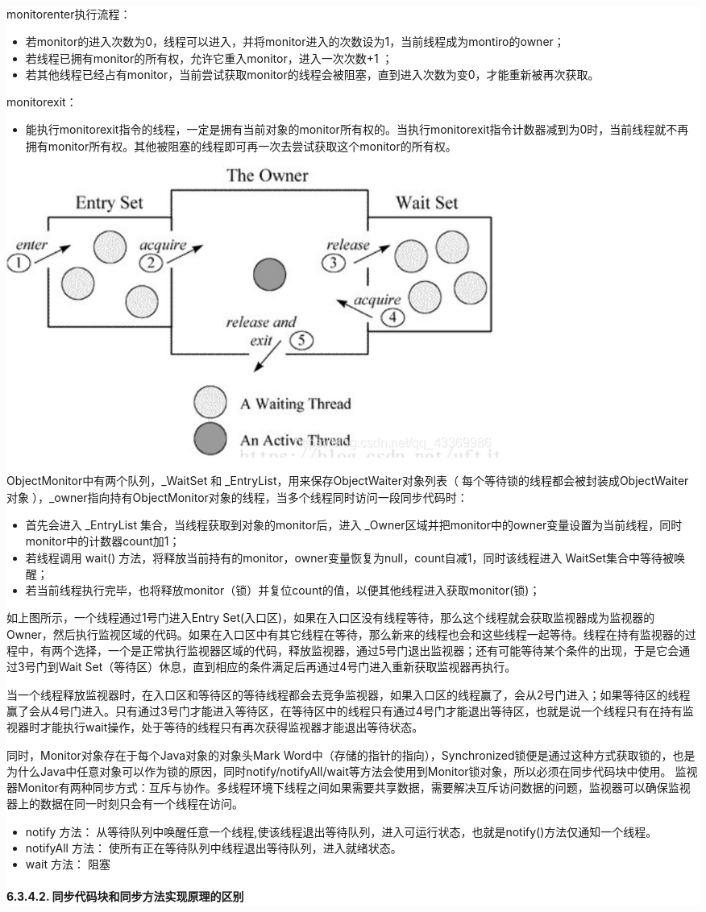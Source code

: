 monitorenter执行流程：
* 若monitor的进入次数为0，线程可以进入，并将monitor进入的次数设为1，当前线程成为montiro的owner；
* 若线程已拥有monitor的所有权，允许它重入monitor，进入一次次数+1 ；
* 若其他线程已经占有monitor，当前尝试获取monitor的线程会被阻塞，直到进入次数为变0，才能重新被再次获取。

monitorexit：
* 能执行monitorexit指令的线程，一定是拥有当前对象的monitor所有权的。当执行monitorexit指令计数器减到为0时，当前线程就不再拥有monitor所有权。其他被阻塞的线程即可再一次去尝试获取这个monitor的所有权。


![获取synch锁流程-monitor](pic/thread/获取synch锁流程-monitor.png)

ObjectMonitor中有两个队列，_WaitSet 和 _EntryList，用来保存ObjectWaiter对象列表（ 每个等待锁的线程都会被封装成ObjectWaiter对象 ），_owner指向持有ObjectMonitor对象的线程，当多个线程同时访问一段同步代码时：
* 首先会进入 _EntryList 集合，当线程获取到对象的monitor后，进入 _Owner区域并把monitor中的owner变量设置为当前线程，同时monitor中的计数器count加1；
* 若线程调用 wait() 方法，将释放当前持有的monitor，owner变量恢复为null，count自减1，同时该线程进入 WaitSet集合中等待被唤醒；
* 若当前线程执行完毕，也将释放monitor（锁）并复位count的值，以便其他线程进入获取monitor(锁)；

如上图所示，一个线程通过1号门进入Entry Set(入口区)，如果在入口区没有线程等待，那么这个线程就会获取监视器成为监视器的Owner，然后执行监视区域的代码。如果在入口区中有其它线程在等待，那么新来的线程也会和这些线程一起等待。线程在持有监视器的过程中，有两个选择，一个是正常执行监视器区域的代码，释放监视器，通过5号门退出监视器；还有可能等待某个条件的出现，于是它会通过3号门到Wait Set（等待区）休息，直到相应的条件满足后再通过4号门进入重新获取监视器再执行。

当一个线程释放监视器时，在入口区和等待区的等待线程都会去竞争监视器，如果入口区的线程赢了，会从2号门进入；如果等待区的线程赢了会从4号门进入。只有通过3号门才能进入等待区，在等待区中的线程只有通过4号门才能退出等待区，也就是说一个线程只有在持有监视器时才能执行wait操作，处于等待的线程只有再次获得监视器才能退出等待状态。


同时，Monitor对象存在于每个Java对象的对象头Mark Word中（存储的指针的指向），Synchronized锁便是通过这种方式获取锁的，也是为什么Java中任意对象可以作为锁的原因，同时notify/notifyAll/wait等方法会使用到Monitor锁对象，所以必须在同步代码块中使用。
监视器Monitor有两种同步方式：互斥与协作。多线程环境下线程之间如果需要共享数据，需要解决互斥访问数据的问题，监视器可以确保监视器上的数据在同一时刻只会有一个线程在访问。


* notify 方法： 从等待队列中唤醒任意一个线程,使该线程退出等待队列，进入可运行状态，也就是notify()方法仅通知一个线程。
* notifyAll 方法： 使所有正在等待队列中线程退出等待队列，进入就绪状态。
* wait 方法： 阻塞


#### 6.3.4.2. 同步代码块和同步方法实现原理的区别
